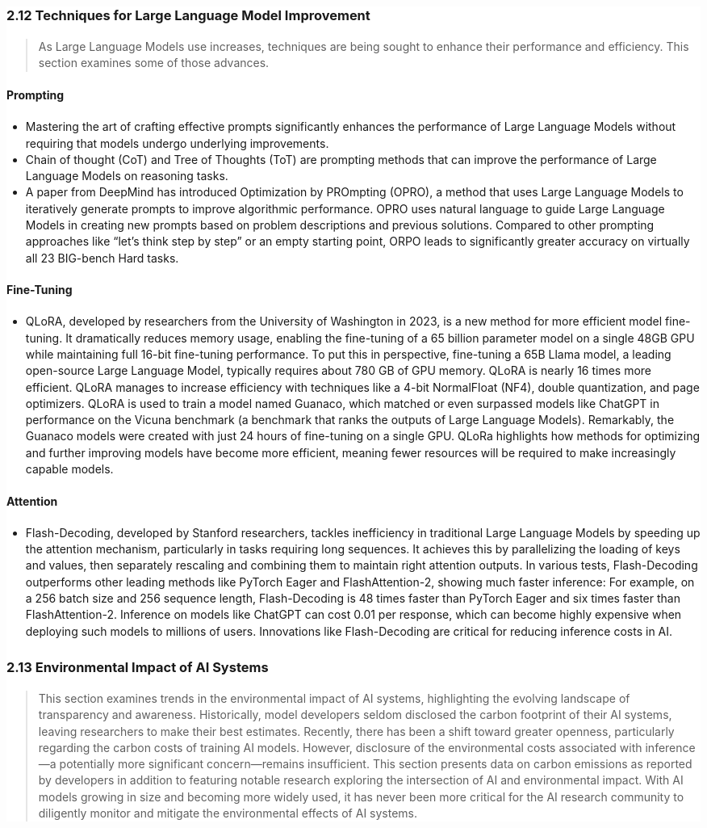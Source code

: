 ### 2.12 Techniques for Large Language Model Improvement

>As Large Language Models use increases, techniques are being sought to enhance their performance and efficiency. This section examines some of those advances. 

#### Prompting

* Mastering the art of crafting effective prompts significantly enhances the performance of Large Language Models without requiring that models undergo underlying improvements.
* Chain of thought (CoT) and Tree of Thoughts (ToT) are prompting methods that can improve the performance of Large Language Models on reasoning tasks.
* A paper from DeepMind has introduced Optimization by PROmpting (OPRO), a method that uses Large Language Models to iteratively generate prompts to improve algorithmic performance. OPRO uses natural language to guide Large Language Models in creating new prompts based on problem descriptions and previous solutions. Compared to other prompting approaches like “let’s think step by step” or an empty starting point, ORPO leads to significantly greater accuracy on virtually all 23 BIG-bench Hard tasks.

#### Fine-Tuning

* QLoRA, developed by researchers from the University of Washington in 2023, is a new method for more efficient model fine-tuning. It dramatically reduces memory usage, enabling the fine-tuning of a 65 billion parameter model on a single 48GB GPU while maintaining full 16-bit fine-tuning performance. To put this in perspective, fine-tuning a 65B Llama model, a leading open-source Large Language Model, typically requires about 780 GB of GPU memory. QLoRA is nearly 16 times more efficient. QLoRA manages to increase efficiency with techniques like a 4-bit NormalFloat (NF4), double quantization, and page optimizers. QLoRA is used to train a model named Guanaco, which matched or even surpassed models like ChatGPT in performance on the Vicuna benchmark (a benchmark that ranks the outputs of Large Language Models). Remarkably, the Guanaco models were created with just 24 hours of fine-tuning on a single GPU. QLoRa highlights how methods for optimizing and further improving models have become more efficient, meaning fewer resources will be required to make increasingly capable models.

#### Attention

* Flash-Decoding, developed by Stanford researchers, tackles inefficiency in traditional Large Language Models by speeding up the attention mechanism, particularly in tasks requiring long sequences. It achieves this by parallelizing the loading of keys and values, then separately rescaling and combining them to maintain right attention outputs. In various tests, Flash-Decoding outperforms other leading methods like PyTorch Eager and FlashAttention-2, showing much faster inference: For example, on a 256 batch size and 256 sequence length, Flash-Decoding is 48 times faster than PyTorch Eager and six times faster than FlashAttention-2. Inference on models like ChatGPT can cost 0.01 per response, which can become highly expensive when deploying such models to millions of users. Innovations like Flash-Decoding are critical for reducing inference costs in AI.

### 2.13 Environmental Impact of AI Systems

>This section examines trends in the environmental impact of AI systems, highlighting the evolving landscape of transparency and awareness. Historically, model developers seldom disclosed the carbon footprint of their AI systems, leaving researchers to make their best estimates. Recently, there has been a shift toward greater openness, particularly regarding the carbon costs of training AI models. However, disclosure of the environmental costs associated with inference—a potentially more significant concern—remains insufficient. This section presents data on carbon emissions as reported by developers in addition to featuring notable research exploring the intersection of AI and environmental impact. With AI models growing in size and becoming more widely used, it has never been more critical for the AI research community to diligently monitor and mitigate the environmental effects of AI systems.
